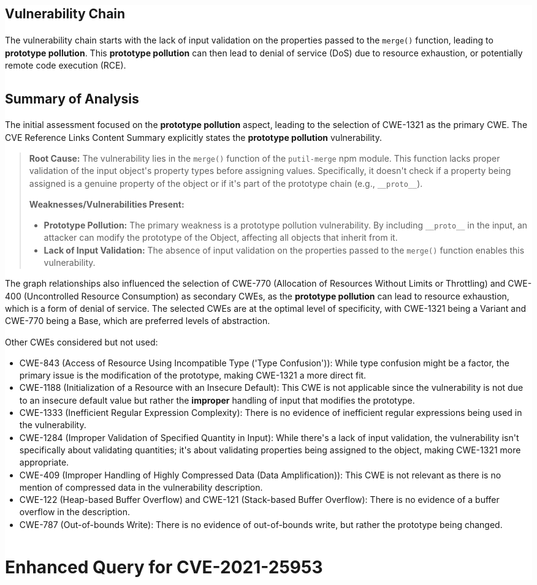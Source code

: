 ## Vulnerability Chain
The vulnerability chain starts with the lack of input validation on the properties passed to the `merge()` function, leading to **prototype pollution**. This **prototype pollution** can then lead to denial of service (DoS) due to resource exhaustion, or potentially remote code execution (RCE).

## Summary of Analysis
The initial assessment focused on the **prototype pollution** aspect, leading to the selection of CWE-1321 as the primary CWE. The CVE Reference Links Content Summary explicitly states the **prototype pollution** vulnerability.

> **Root Cause:**
> The vulnerability lies in the `merge()` function of the `putil-merge` npm module. This function lacks proper validation of the input object's property types before assigning values. Specifically, it doesn't check if a property being assigned is a genuine property of the object or if it's part of the prototype chain (e.g., `__proto__`).
>
> **Weaknesses/Vulnerabilities Present:**
> - **Prototype Pollution:**  The primary weakness is a prototype pollution vulnerability. By including `__proto__` in the input, an attacker can modify the prototype of the Object, affecting all objects that inherit from it.
> - **Lack of Input Validation:** The absence of input validation on the properties passed to the `merge()` function enables this vulnerability.

The graph relationships also influenced the selection of CWE-770 (Allocation of Resources Without Limits or Throttling) and CWE-400 (Uncontrolled Resource Consumption) as secondary CWEs, as the **prototype pollution** can lead to resource exhaustion, which is a form of denial of service. The selected CWEs are at the optimal level of specificity, with CWE-1321 being a Variant and CWE-770 being a Base, which are preferred levels of abstraction.

Other CWEs considered but not used:

*   CWE-843 (Access of Resource Using Incompatible Type ('Type Confusion')): While type confusion might be a factor, the primary issue is the modification of the prototype, making CWE-1321 a more direct fit.
*   CWE-1188 (Initialization of a Resource with an Insecure Default): This CWE is not applicable since the vulnerability is not due to an insecure default value but rather the **improper** handling of input that modifies the prototype.
*   CWE-1333 (Inefficient Regular Expression Complexity): There is no evidence of inefficient regular expressions being used in the vulnerability.
*   CWE-1284 (Improper Validation of Specified Quantity in Input): While there's a lack of input validation, the vulnerability isn't specifically about validating quantities; it's about validating properties being assigned to the object, making CWE-1321 more appropriate.
*   CWE-409 (Improper Handling of Highly Compressed Data (Data Amplification)): This CWE is not relevant as there is no mention of compressed data in the vulnerability description.
*   CWE-122 (Heap-based Buffer Overflow) and CWE-121 (Stack-based Buffer Overflow): There is no evidence of a buffer overflow in the description.
*   CWE-787 (Out-of-bounds Write): There is no evidence of out-of-bounds write, but rather the prototype being changed.

# Enhanced Query for CVE-2021-25953
